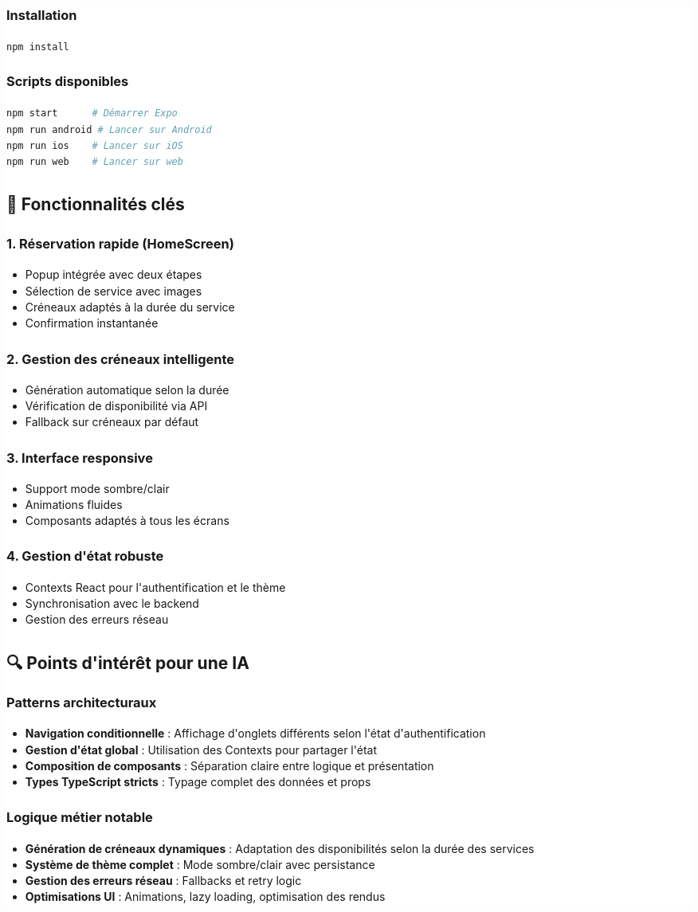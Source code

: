### Installation
```bash
npm install
```

### Scripts disponibles
```bash
npm start      # Démarrer Expo
npm run android # Lancer sur Android
npm run ios    # Lancer sur iOS
npm run web    # Lancer sur web
```

## 🎯 Fonctionnalités clés

### 1. Réservation rapide (HomeScreen)
- Popup intégrée avec deux étapes
- Sélection de service avec images
- Créneaux adaptés à la durée du service
- Confirmation instantanée

### 2. Gestion des créneaux intelligente
- Génération automatique selon la durée
- Vérification de disponibilité via API
- Fallback sur créneaux par défaut

### 3. Interface responsive
- Support mode sombre/clair
- Animations fluides
- Composants adaptés à tous les écrans

### 4. Gestion d'état robuste
- Contexts React pour l'authentification et le thème
- Synchronisation avec le backend
- Gestion des erreurs réseau

## 🔍 Points d'intérêt pour une IA

### Patterns architecturaux
- **Navigation conditionnelle** : Affichage d'onglets différents selon l'état d'authentification
- **Gestion d'état global** : Utilisation des Contexts pour partager l'état
- **Composition de composants** : Séparation claire entre logique et présentation
- **Types TypeScript stricts** : Typage complet des données et props

### Logique métier notable
- **Génération de créneaux dynamiques** : Adaptation des disponibilités selon la durée des services
- **Système de thème complet** : Mode sombre/clair avec persistance
- **Gestion des erreurs réseau** : Fallbacks et retry logic
- **Optimisations UI** : Animations, lazy loading, optimisation des rendus
